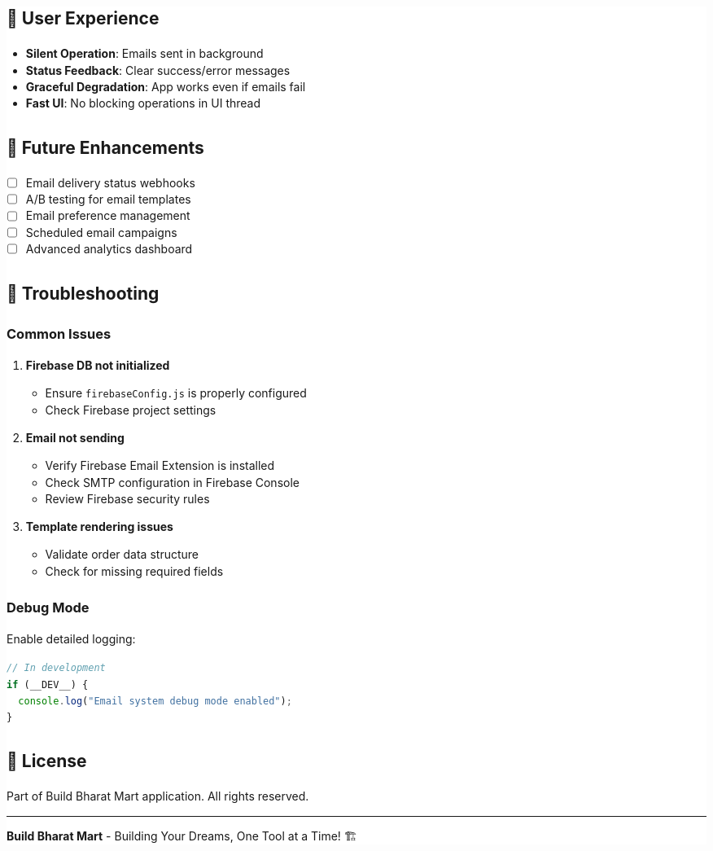 ## 📱 User Experience

- **Silent Operation**: Emails sent in background
- **Status Feedback**: Clear success/error messages
- **Graceful Degradation**: App works even if emails fail
- **Fast UI**: No blocking operations in UI thread

## 🔄 Future Enhancements

- [ ] Email delivery status webhooks
- [ ] A/B testing for email templates
- [ ] Email preference management
- [ ] Scheduled email campaigns
- [ ] Advanced analytics dashboard

## 🐛 Troubleshooting

### Common Issues

1. **Firebase DB not initialized**

   - Ensure `firebaseConfig.js` is properly configured
   - Check Firebase project settings

2. **Email not sending**

   - Verify Firebase Email Extension is installed
   - Check SMTP configuration in Firebase Console
   - Review Firebase security rules

3. **Template rendering issues**
   - Validate order data structure
   - Check for missing required fields

### Debug Mode

Enable detailed logging:

```jsx
// In development
if (__DEV__) {
  console.log("Email system debug mode enabled");
}
```

## 📄 License

Part of Build Bharat Mart application. All rights reserved.

---

**Build Bharat Mart** - Building Your Dreams, One Tool at a Time! 🏗️
